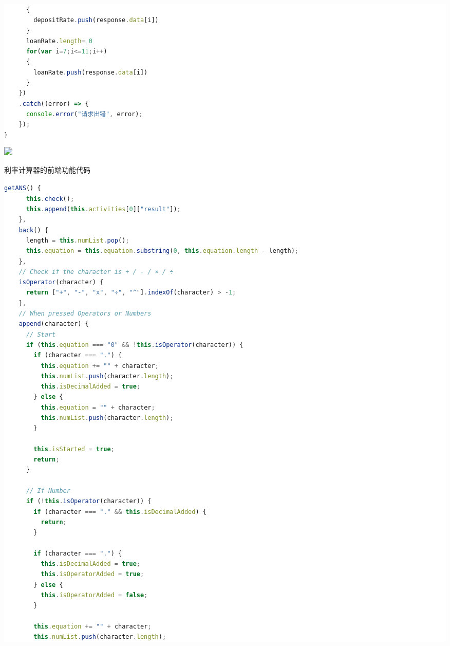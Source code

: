 ```javascript
      {
        depositRate.push(response.data[i])
      }
      loanRate.length= 0
      for(var i=7;i<=11;i++)
      {
        loanRate.push(response.data[i])
      }
    })
    .catch((error) => {
      console.error("请求出错", error);
    });
}
```

![]("点击并拖拽以移动")

利率计算器的前端功能代码

```javascript
getANS() {
      this.check();
      this.append(this.activities[0]["result"]);
    },
    back() {
      length = this.numList.pop();
      this.equation = this.equation.substring(0, this.equation.length - length);
    },
    // Check if the character is + / - / × / ÷
    isOperator(character) {
      return ["+", "-", "x", "÷", "^"].indexOf(character) > -1;
    },
    // When pressed Operators or Numbers
    append(character) {
      // Start
      if (this.equation === "0" && !this.isOperator(character)) {
        if (character === ".") {
          this.equation += "" + character;
          this.numList.push(character.length);
          this.isDecimalAdded = true;
        } else {
          this.equation = "" + character;
          this.numList.push(character.length);
        }

        this.isStarted = true;
        return;
      }

      // If Number
      if (!this.isOperator(character)) {
        if (character === "." && this.isDecimalAdded) {
          return;
        }

        if (character === ".") {
          this.isDecimalAdded = true;
          this.isOperatorAdded = true;
        } else {
          this.isOperatorAdded = false;
        }

        this.equation += "" + character;
        this.numList.push(character.length);
```